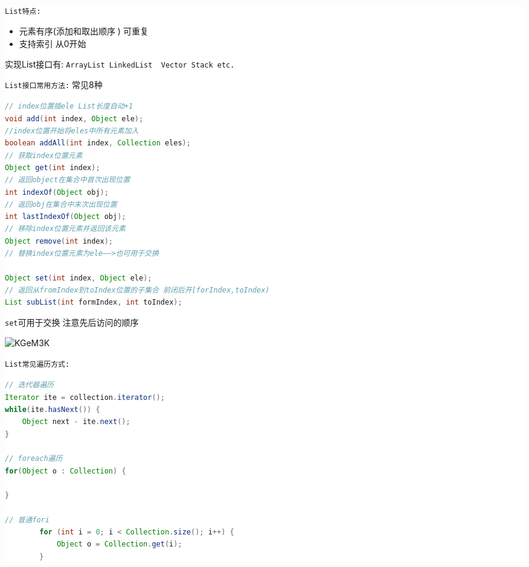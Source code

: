 `List特点:`

- 元素有序(添加和取出顺序 ) 可重复
- 支持索引 从0开始

实现List接口有: `ArrayList LinkedList  Vector Stack etc. `

`List接口常用方法:` 常见8种

```java
// index位置插ele List长度自动+1
void add(int index, Object ele);
//index位置开始将eles中所有元素加入
boolean addAll(int index, Collection eles);
// 获取index位置元素
Object get(int index);
// 返回object在集合中首次出现位置
int indexOf(Object obj);
// 返回obj在集合中末次出现位置
int lastIndexOf(Object obj);
// 移除index位置元素并返回该元素
Object remove(int index);
// 替换index位置元素为ele——>也可用于交换

Object set(int index, Object ele);
// 返回从fromIndex到toIndex位置的子集合 前闭后开[forIndex,toIndex)
List subList(int formIndex, int toIndex);

```

`set`可用于交换 注意先后访问的顺序

![KGeM3K](https://cdn.jsdelivr.net/gh/flyingchase/Private-Img@master/uPic/KGeM3K.png)

`List常见遍历方式:`

```java
// 迭代器遍历
Iterator ite = collection.iterator();
while(ite.hasNext()) {
    Object next - ite.next();
}

// foreach遍历
for(Object o : Collection) {
    
}

// 普通fori
        for (int i = 0; i < Collection.size(); i++) {
            Object o = Collection.get(i);
        }
```


